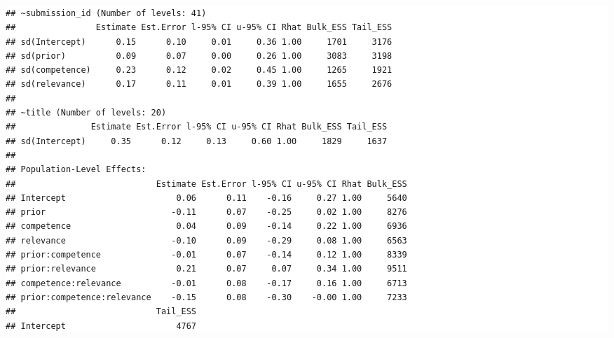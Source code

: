     ## ~submission_id (Number of levels: 41) 
    ##                Estimate Est.Error l-95% CI u-95% CI Rhat Bulk_ESS Tail_ESS
    ## sd(Intercept)      0.15      0.10     0.01     0.36 1.00     1701     3176
    ## sd(prior)          0.09      0.07     0.00     0.26 1.00     3083     3198
    ## sd(competence)     0.23      0.12     0.02     0.45 1.00     1265     1921
    ## sd(relevance)      0.17      0.11     0.01     0.39 1.00     1655     2676
    ## 
    ## ~title (Number of levels: 20) 
    ##               Estimate Est.Error l-95% CI u-95% CI Rhat Bulk_ESS Tail_ESS
    ## sd(Intercept)     0.35      0.12     0.13     0.60 1.00     1829     1637
    ## 
    ## Population-Level Effects: 
    ##                            Estimate Est.Error l-95% CI u-95% CI Rhat Bulk_ESS
    ## Intercept                      0.06      0.11    -0.16     0.27 1.00     5640
    ## prior                         -0.11      0.07    -0.25     0.02 1.00     8276
    ## competence                     0.04      0.09    -0.14     0.22 1.00     6936
    ## relevance                     -0.10      0.09    -0.29     0.08 1.00     6563
    ## prior:competence              -0.01      0.07    -0.14     0.12 1.00     8339
    ## prior:relevance                0.21      0.07     0.07     0.34 1.00     9511
    ## competence:relevance          -0.01      0.08    -0.17     0.16 1.00     6713
    ## prior:competence:relevance    -0.15      0.08    -0.30    -0.00 1.00     7233
    ##                            Tail_ESS
    ## Intercept                      4767